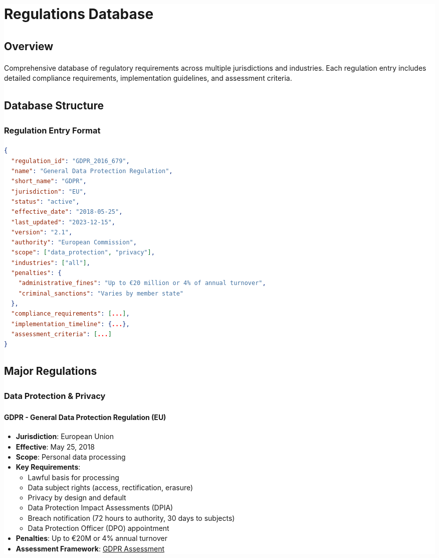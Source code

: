 # Regulations Database

## Overview

Comprehensive database of regulatory requirements across multiple jurisdictions and industries. Each regulation entry includes detailed compliance requirements, implementation guidelines, and assessment criteria.

## Database Structure

### Regulation Entry Format
```json
{
  "regulation_id": "GDPR_2016_679",
  "name": "General Data Protection Regulation",
  "short_name": "GDPR",
  "jurisdiction": "EU",
  "status": "active",
  "effective_date": "2018-05-25",
  "last_updated": "2023-12-15",
  "version": "2.1",
  "authority": "European Commission",
  "scope": ["data_protection", "privacy"],
  "industries": ["all"],
  "penalties": {
    "administrative_fines": "Up to €20 million or 4% of annual turnover",
    "criminal_sanctions": "Varies by member state"
  },
  "compliance_requirements": [...],
  "implementation_timeline": {...},
  "assessment_criteria": [...]
}
```

## Major Regulations

### Data Protection & Privacy

#### GDPR - General Data Protection Regulation (EU)
- **Jurisdiction**: European Union
- **Effective**: May 25, 2018
- **Scope**: Personal data processing
- **Key Requirements**:
  - Lawful basis for processing
  - Data subject rights (access, rectification, erasure)
  - Privacy by design and default
  - Data Protection Impact Assessments (DPIA)
  - Breach notification (72 hours to authority, 30 days to subjects)
  - Data Protection Officer (DPO) appointment
- **Penalties**: Up to €20M or 4% annual turnover
- **Assessment Framework**: [GDPR Assessment](../risk_assessment/gdpr_assessment.md)
